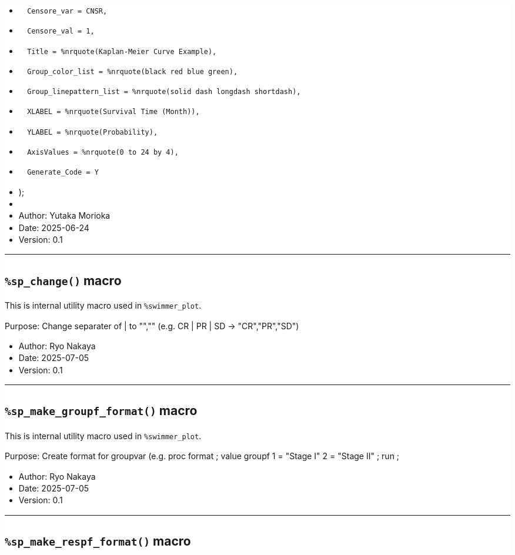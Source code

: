 *       Censore_var = CNSR,
*       Censore_val = 1,
*       Title = %nrquote(Kaplan-Meier Curve Example),
*       Group_color_list = %nrquote(black red blue green),
*       Group_linepattern_list = %nrquote(solid dash longdash shortdash),
*       XLABEL = %nrquote(Survival Time (Month)),
*       YLABEL = %nrquote(Probability),
*       AxisValues = %nrquote(0 to 24 by 4),
*       Generate_Code = Y
*   );
*
* Author:     Yutaka Morioka
* Date:        2025-06-24
* Version:     0.1

  
---
 
## `%sp_change()` macro <a name="spchange-macros-4"></a> ######

This is internal utility macro used in `%swimmer_plot`.

Purpose:
Change separater of | to "","" (e.g. CR | PR | SD   ->   "CR","PR","SD")

* Author:     Ryo Nakaya
* Date:        2025-07-05
* Version:     0.1

  
---
 
## `%sp_make_groupf_format()` macro <a name="spmakegroupfformat-macros-5"></a> ######

This is internal utility macro used in `%swimmer_plot`.

Purpose:
Create format for groupvar (e.g. 
	proc format ;
		value groupf
		1 = "Stage I"
		2 = "Stage II"
		;
	run ;

* Author:     Ryo Nakaya
* Date:        2025-07-05
* Version:     0.1

  
---
 
## `%sp_make_respf_format()` macro <a name="spmakerespfformat-macros-6"></a> ######
